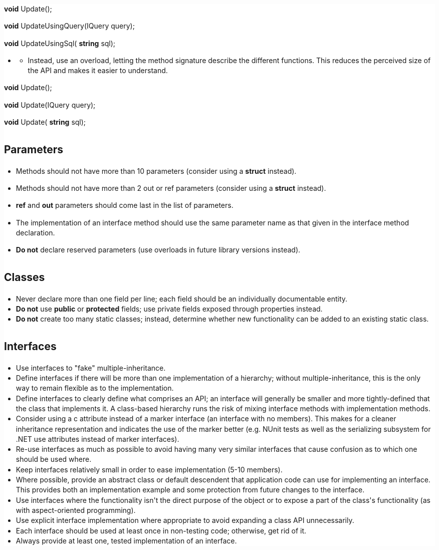 **void** Update();

**void** UpdateUsingQuery(IQuery query);

**void** UpdateUsingSql( **string** sql);

-
  - Instead, use an overload, letting the method signature describe the different functions. This reduces the perceived size of the API and makes it easier to understand.

**void** Update();

**void** Update(IQuery query);

**void** Update( **string** sql);

## Parameters

- Methods should not have more than 10 parameters (consider using a **struct** instead).
- Methods should not have more than 2 out or ref parameters (consider using a **struct** instead).
- **ref** and **out** parameters should come last in the list of parameters.
- The implementation of an interface method should use the same parameter name as that given in the interface method declaration.

- **Do not** declare reserved parameters (use overloads in future library versions instead).

## Classes

- Never declare more than one field per line; each field should be an individually documentable entity.
- **Do not** use **public** or **protected** fields; use private fields exposed through properties instead.
- **Do not** create too many static classes; instead, determine whether new functionality can be added to an existing static class.

## Interfaces

- Use interfaces to &quot;fake&quot; multiple-inheritance.
- Define interfaces if there will be more than one implementation of a hierarchy; without multiple-inheritance, this is the only way to remain flexible as to the implementation.
- Define interfaces to clearly define what comprises an API; an interface will generally be smaller and more tightly-defined that the class that implements it. A class-based hierarchy runs the risk of mixing interface methods with implementation methods.
- Consider using a c attribute instead of a marker interface (an interface with no members). This makes for a cleaner inheritance representation and indicates the use of the marker better (e.g. NUnit tests as well as the serializing subsystem for .NET use attributes instead of marker interfaces).
- Re-use interfaces as much as possible to avoid having many very similar interfaces that cause confusion as to which one should be used where.
- Keep interfaces relatively small in order to ease implementation (5-10 members).
- Where possible, provide an abstract class or default descendent that application code can use for implementing an interface. This provides both an implementation example and some protection from future changes to the interface.
- Use interfaces where the functionality isn&#39;t the direct purpose of the object or to expose a part of the class&#39;s functionality (as with aspect-oriented programming).
- Use explicit interface implementation where appropriate to avoid expanding a class API unnecessarily.
- Each interface should be used at least once in non-testing code; otherwise, get rid of it.
- Always provide at least one, tested implementation of an interface.
